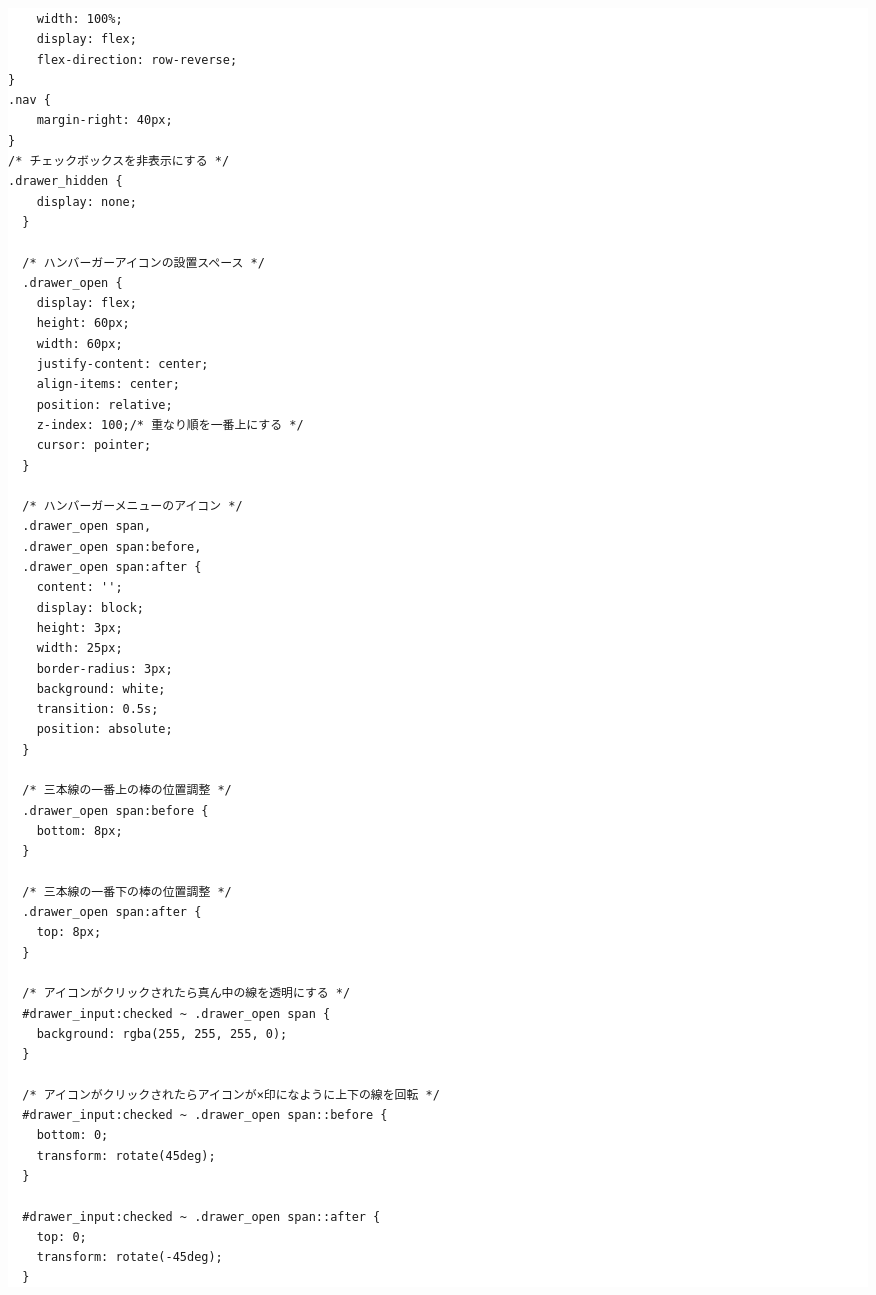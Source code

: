 ```
    width: 100%;
    display: flex;
    flex-direction: row-reverse;
}
.nav {
    margin-right: 40px;
}
/* チェックボックスを非表示にする */
.drawer_hidden {
    display: none;
  }
  
  /* ハンバーガーアイコンの設置スペース */
  .drawer_open {
    display: flex;
    height: 60px;
    width: 60px;
    justify-content: center;
    align-items: center;
    position: relative;
    z-index: 100;/* 重なり順を一番上にする */
    cursor: pointer;
  }
  
  /* ハンバーガーメニューのアイコン */
  .drawer_open span,
  .drawer_open span:before,
  .drawer_open span:after {
    content: '';
    display: block;
    height: 3px;
    width: 25px;
    border-radius: 3px;
    background: white;
    transition: 0.5s;
    position: absolute;
  }
  
  /* 三本線の一番上の棒の位置調整 */
  .drawer_open span:before {
    bottom: 8px;
  }
  
  /* 三本線の一番下の棒の位置調整 */
  .drawer_open span:after {
    top: 8px;
  }
  
  /* アイコンがクリックされたら真ん中の線を透明にする */
  #drawer_input:checked ~ .drawer_open span {
    background: rgba(255, 255, 255, 0);
  }
  
  /* アイコンがクリックされたらアイコンが×印になように上下の線を回転 */
  #drawer_input:checked ~ .drawer_open span::before {
    bottom: 0;
    transform: rotate(45deg);
  }
  
  #drawer_input:checked ~ .drawer_open span::after {
    top: 0;
    transform: rotate(-45deg);
  }
```